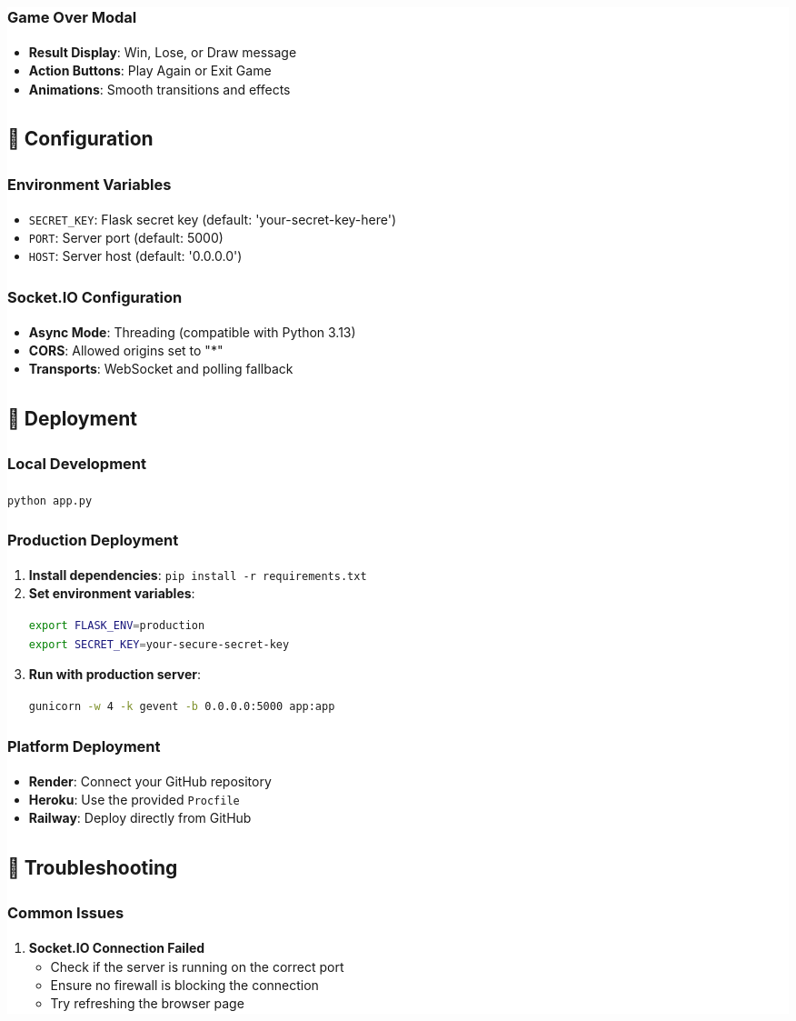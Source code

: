 ### Game Over Modal
- **Result Display**: Win, Lose, or Draw message
- **Action Buttons**: Play Again or Exit Game
- **Animations**: Smooth transitions and effects

## 🔧 Configuration

### Environment Variables
- `SECRET_KEY`: Flask secret key (default: 'your-secret-key-here')
- `PORT`: Server port (default: 5000)
- `HOST`: Server host (default: '0.0.0.0')

### Socket.IO Configuration
- **Async Mode**: Threading (compatible with Python 3.13)
- **CORS**: Allowed origins set to "*"
- **Transports**: WebSocket and polling fallback

## 🚀 Deployment

### Local Development
```bash
python app.py
```

### Production Deployment
1. **Install dependencies**: `pip install -r requirements.txt`
2. **Set environment variables**:
   ```bash
   export FLASK_ENV=production
   export SECRET_KEY=your-secure-secret-key
   ```
3. **Run with production server**:
   ```bash
   gunicorn -w 4 -k gevent -b 0.0.0.0:5000 app:app
   ```

### Platform Deployment
- **Render**: Connect your GitHub repository
- **Heroku**: Use the provided `Procfile`
- **Railway**: Deploy directly from GitHub

## 🐛 Troubleshooting

### Common Issues

1. **Socket.IO Connection Failed**
   - Check if the server is running on the correct port
   - Ensure no firewall is blocking the connection
   - Try refreshing the browser page
